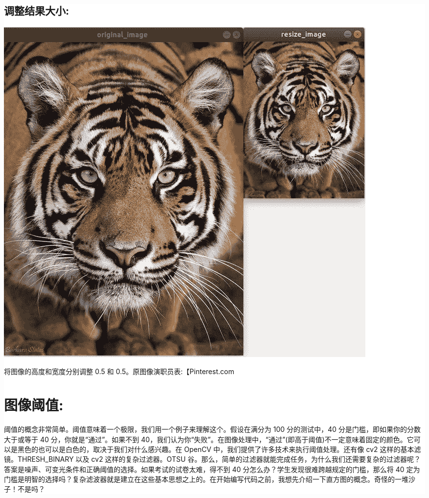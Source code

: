 ## 调整结果大小:

![](img/3ea433d42e3f2e3eb06d62815ee96f02.png)

将图像的高度和宽度分别调整 0.5 和 0.5。原图像演职员表:【Pinterest.com 

# 图像阈值:

阈值的概念非常简单。阈值意味着一个极限，我们用一个例子来理解这个。假设在满分为 100 分的测试中，40 分是门槛，即如果你的分数大于或等于 40 分，你就是“通过”。如果不到 40，我们认为你“失败”。在图像处理中，“通过”(即高于阈值)不一定意味着固定的颜色。它可以是黑色的也可以是白色的，取决于我们对什么感兴趣。在 OpenCV 中，我们提供了许多技术来执行阈值处理。还有像 cv2 这样的基本滤镜。THRESH_BINARY 以及 cv2 这样的复杂过滤器。OTSU 谷。那么，简单的过滤器就能完成任务，为什么我们还需要复杂的过滤器呢？答案是噪声、可变光条件和正确阈值的选择。如果考试的试卷太难，得不到 40 分怎么办？学生发现很难跨越规定的门槛，那么将 40 定为门槛是明智的选择吗？复杂滤波器就是建立在这些基本思想之上的。在开始编写代码之前，我想先介绍一下直方图的概念。奇怪的一堆沙子！不是吗？
